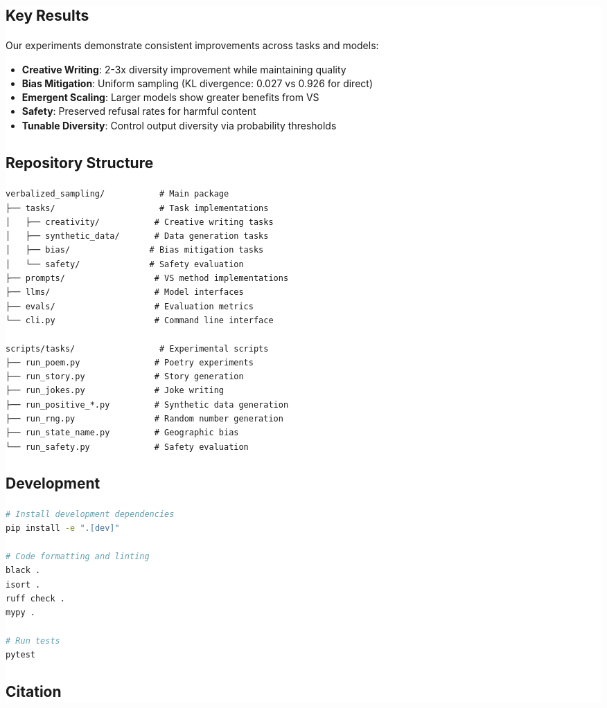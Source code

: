 ## Key Results

Our experiments demonstrate consistent improvements across tasks and models:

- **Creative Writing**: 2-3x diversity improvement while maintaining quality
- **Bias Mitigation**: Uniform sampling (KL divergence: 0.027 vs 0.926 for direct)
- **Emergent Scaling**: Larger models show greater benefits from VS
- **Safety**: Preserved refusal rates for harmful content
- **Tunable Diversity**: Control output diversity via probability thresholds

## Repository Structure

```
verbalized_sampling/           # Main package
├── tasks/                     # Task implementations
│   ├── creativity/           # Creative writing tasks
│   ├── synthetic_data/       # Data generation tasks
│   ├── bias/                # Bias mitigation tasks
│   └── safety/              # Safety evaluation
├── prompts/                  # VS method implementations
├── llms/                     # Model interfaces
├── evals/                    # Evaluation metrics
└── cli.py                    # Command line interface

scripts/tasks/                 # Experimental scripts
├── run_poem.py               # Poetry experiments
├── run_story.py              # Story generation
├── run_jokes.py              # Joke writing
├── run_positive_*.py         # Synthetic data generation
├── run_rng.py                # Random number generation
├── run_state_name.py         # Geographic bias
└── run_safety.py             # Safety evaluation
```

## Development

```bash
# Install development dependencies
pip install -e ".[dev]"

# Code formatting and linting
black .
isort .
ruff check .
mypy .

# Run tests
pytest
```

## Citation
